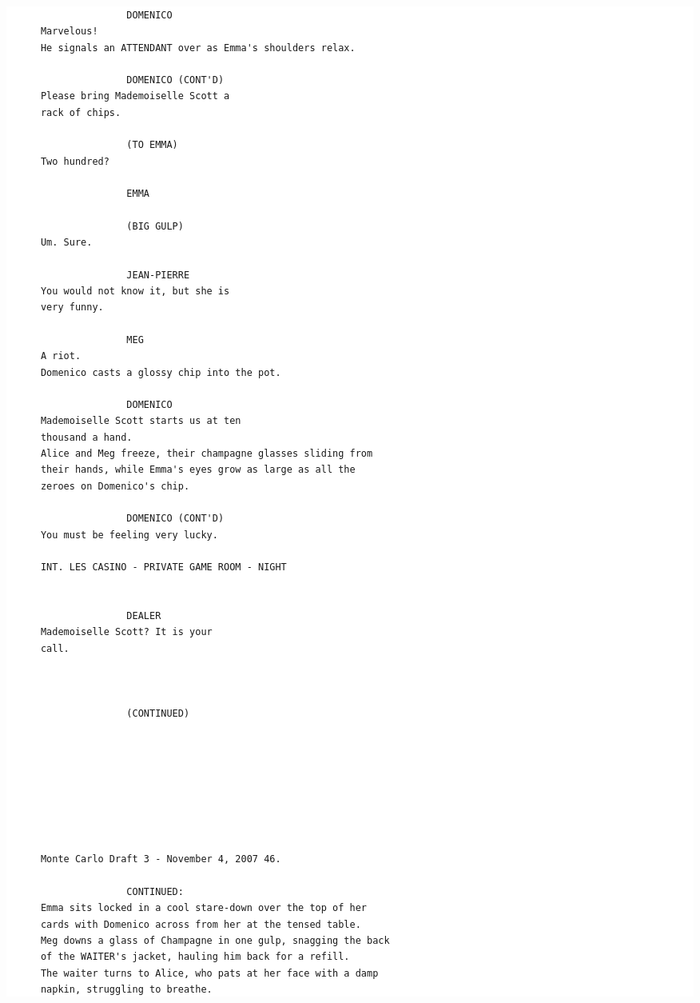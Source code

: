                          DOMENICO
          Marvelous!
          He signals an ATTENDANT over as Emma's shoulders relax.

                         DOMENICO (CONT'D)
          Please bring Mademoiselle Scott a
          rack of chips.

                         (TO EMMA)
          Two hundred?

                         EMMA

                         (BIG GULP)
          Um. Sure.

                         JEAN-PIERRE
          You would not know it, but she is
          very funny.

                         MEG
          A riot.
          Domenico casts a glossy chip into the pot.

                         DOMENICO
          Mademoiselle Scott starts us at ten
          thousand a hand.
          Alice and Meg freeze, their champagne glasses sliding from
          their hands, while Emma's eyes grow as large as all the
          zeroes on Domenico's chip.

                         DOMENICO (CONT'D)
          You must be feeling very lucky.

          INT. LES CASINO - PRIVATE GAME ROOM - NIGHT


                         DEALER
          Mademoiselle Scott? It is your
          call.

                         

                         (CONTINUED)

                         

                         

                         

                         
          Monte Carlo Draft 3 - November 4, 2007 46.

                         CONTINUED:
          Emma sits locked in a cool stare-down over the top of her 
          cards with Domenico across from her at the tensed table.
          Meg downs a glass of Champagne in one gulp, snagging the back
          of the WAITER's jacket, hauling him back for a refill.
          The waiter turns to Alice, who pats at her face with a damp
          napkin, struggling to breathe.
